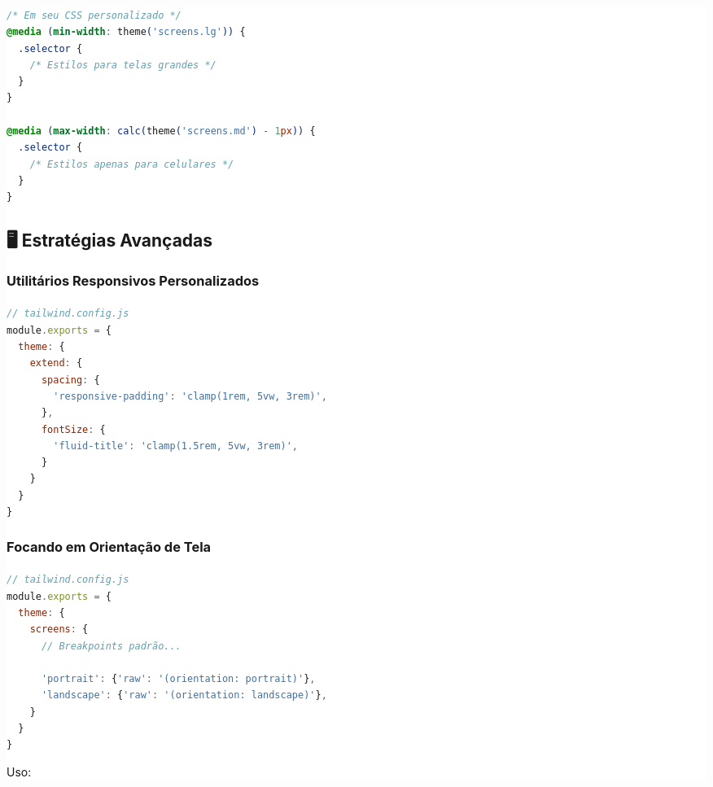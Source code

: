 ```css
/* Em seu CSS personalizado */
@media (min-width: theme('screens.lg')) {
  .selector {
    /* Estilos para telas grandes */
  }
}

@media (max-width: calc(theme('screens.md') - 1px)) {
  .selector {
    /* Estilos apenas para celulares */
  }
}
```

## 🖥️ Estratégias Avançadas

### Utilitários Responsivos Personalizados

```javascript
// tailwind.config.js
module.exports = {
  theme: {
    extend: {
      spacing: {
        'responsive-padding': 'clamp(1rem, 5vw, 3rem)',
      },
      fontSize: {
        'fluid-title': 'clamp(1.5rem, 5vw, 3rem)',
      }
    }
  }
}
```

### Focando em Orientação de Tela

```javascript
// tailwind.config.js
module.exports = {
  theme: {
    screens: {
      // Breakpoints padrão...
      
      'portrait': {'raw': '(orientation: portrait)'},
      'landscape': {'raw': '(orientation: landscape)'},
    }
  }
}
```

Uso:
